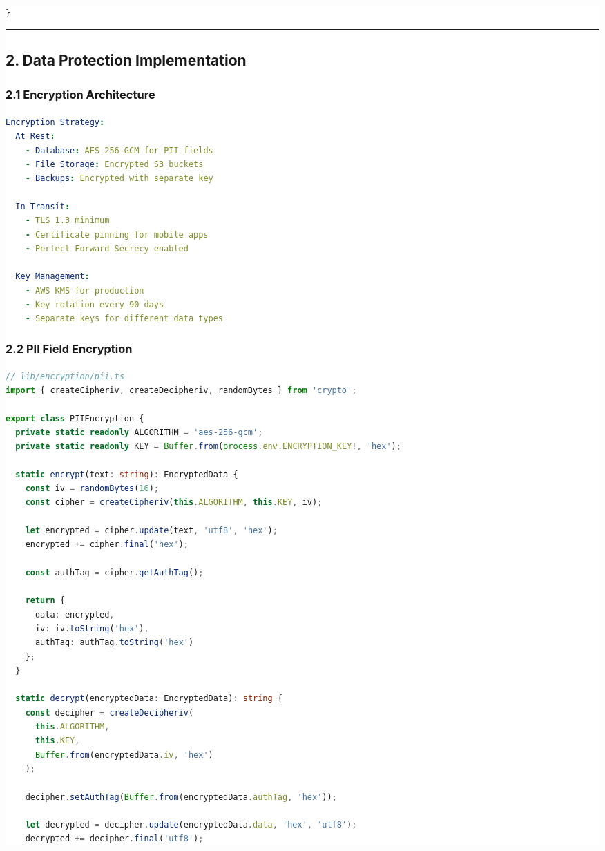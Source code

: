 ```typescript
}
```

---

## 2. Data Protection Implementation

### 2.1 Encryption Architecture

```yaml
Encryption Strategy:
  At Rest:
    - Database: AES-256-GCM for PII fields
    - File Storage: Encrypted S3 buckets
    - Backups: Encrypted with separate key

  In Transit:
    - TLS 1.3 minimum
    - Certificate pinning for mobile apps
    - Perfect Forward Secrecy enabled

  Key Management:
    - AWS KMS for production
    - Key rotation every 90 days
    - Separate keys for different data types
```

### 2.2 PII Field Encryption

```typescript
// lib/encryption/pii.ts
import { createCipheriv, createDecipheriv, randomBytes } from 'crypto';

export class PIIEncryption {
  private static readonly ALGORITHM = 'aes-256-gcm';
  private static readonly KEY = Buffer.from(process.env.ENCRYPTION_KEY!, 'hex');

  static encrypt(text: string): EncryptedData {
    const iv = randomBytes(16);
    const cipher = createCipheriv(this.ALGORITHM, this.KEY, iv);

    let encrypted = cipher.update(text, 'utf8', 'hex');
    encrypted += cipher.final('hex');

    const authTag = cipher.getAuthTag();

    return {
      data: encrypted,
      iv: iv.toString('hex'),
      authTag: authTag.toString('hex')
    };
  }

  static decrypt(encryptedData: EncryptedData): string {
    const decipher = createDecipheriv(
      this.ALGORITHM,
      this.KEY,
      Buffer.from(encryptedData.iv, 'hex')
    );

    decipher.setAuthTag(Buffer.from(encryptedData.authTag, 'hex'));

    let decrypted = decipher.update(encryptedData.data, 'hex', 'utf8');
    decrypted += decipher.final('utf8');
```